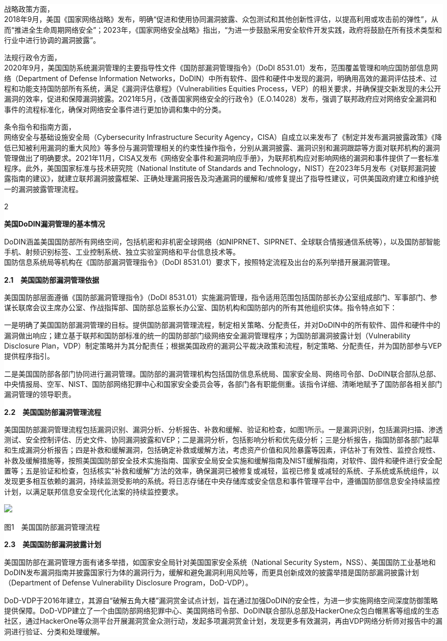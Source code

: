 战略政策方面，  
2018年9月，美国《国家网络战略》发布，明确“促进和使用协同漏洞披露、众包测试和其他创新性评估，以提高利用或攻击前的弹性”，从而“推进全生命周期网络安全”；2023年，《国家网络安全战略》指出，“为进一步鼓励采用安全软件开发实践，政府将鼓励在所有技术类型和行业中进行协调的漏洞披露”。  
  
法规行政令方面，  
2020年9月，美国国防系统漏洞管理的主要指导性文件《国防部漏洞管理指令》（DoDI 8531.01）发布，范围覆盖管理和响应国防部信息网络（Department of Defense 
Information Networks，DoDIN）中所有软件、固件和硬件中发现的漏洞，明确用高效的漏洞评估技术、过程和功能支持国防部所有系统，满足《漏洞评估章程》（Vulnerabilities Equities Process，VEP）的相关要求，并确保提交新发现的未公开漏洞的效率，促进和保障漏洞披露。2021年5月，《改善国家网络安全的行政令》（E.O.14028）发布，强调了联邦政府应对网络安全漏洞和事件的流程标准化，确保对网络安全事件进行更加协调和集中的分类。  
  
条令指令和指南方面，  
网络安全与基础设施安全局（Cybersecurity Infrastructure Security Agency，CISA）自成立以来发布了《制定并发布漏洞披露政策》《降低已知被利用漏洞的重大风险》等多份与漏洞管理相关的约束性操作指令，分别从漏洞披露、漏洞识别和漏洞跟踪等方面对联邦机构的漏洞管理做出了明确要求。2021年11月，CISA又发布《网络安全事件和漏洞响应手册》，为联邦机构应对影响网络的漏洞和事件提供了一套标准程序。此外，美国国家标准与技术研究院（National Institute of Standards and Technology，NIST）在2023年5月发布《对联邦漏洞披露指南的建议》，就建立联邦漏洞披露框架、正确处理漏洞报告及沟通漏洞的缓解和/或修复提出了指导性建议，可供美国政府建立和维护统一的漏洞披露管理流程。   
  
2  
  
  
**美国DoDIN漏洞管理的基本情况**  
  
  
DoDIN涵盖美国国防部所有网络空间，包括机密和非机密全球网络（如NIPRNET、SIPRNET、全球联合情报通信系统等），以及国防部智能手机、射频识别标签、工业控制系统、独立实验室网络和平台信息技术等。  
国防信息系统局等机构在《国防部漏洞管理指令》（DoDI 8531.01）要求下，按照特定流程及出台的系列举措开展漏洞管理。  
  
**2.1　美国国防部漏洞管理依据**  
  
美国国防部层面遵循《国防部漏洞管理指令》（DoDI 8531.01）实施漏洞管理，指令适用范围包括国防部长办公室组成部门、军事部门、参谋长联席会议主席办公室、作战指挥部、国防部总监察长办公室、国防机构和国防部内的所有其他组织实体。指令特点如下：  
  
一是明确了美国国防部漏洞管理的目标。提供国防部漏洞管理流程，制定相关策略、分配责任，并对DoDIN中的所有软件、固件和硬件中的漏洞做出响应；建立基于联邦和国防部标准的统一的国防部部门级网络安全漏洞管理程序；为国防部漏洞披露计划（Vulnerability Disclosure 
Plan，VDP）制定策略并为其分配责任；根据美国政府的漏洞公平裁决政策和流程，制定策略、分配责任，并为国防部参与VEP提供程序指引。  
  
二是美国国防部各部门协同进行漏洞管理。国防部的漏洞管理机构包括国防信息系统局、国家安全局、网络司令部、DoDIN联合部队总部、中央情报局、空军、NIST、国防部网络犯罪中心和国家安全委员会等，各部门各有职能侧重。该指令详细、清晰地赋予了国防部各相关部门漏洞管理的领导职责。  
  
**2.2　美国国防部漏洞管理流程**  
  
美国国防部漏洞管理流程包括漏洞识别、漏洞分析、分析报告、补救和缓解、验证和检查，如图1所示。一是漏洞识别，包括漏洞扫描、渗透测试、安全控制评估、历史文件、协同漏洞披露和VEP；二是漏洞分析，包括影响分析和优先级分析；三是分析报告，指国防部各部门起草和生成漏洞分析报告；四是补救和缓解漏洞，包括确定补救或缓解方法，考虑资产价值和风险暴露等因素，评估补丁有效性、监控合规性、补救及缓解措施等，按照美国国防部安全技术实施指南、国家安全局安全实施和缓解指南及NIST缓解指南，对软件、固件和硬件进行安全配置等；五是验证和检查，包括核实“补救和缓解”方法的效率，确保漏洞已被修复或减轻，监视已修复或减轻的系统、子系统或系统组件，以发现更多相互依赖的漏洞，持续监测受影响的系统。将日志存储在中央存储库或安全信息和事件管理平台中，遵循国防部信息安全持续监控计划，以满足联邦信息安全现代化法案的持续监控要求。   
  
![](https://mmbiz.qpic.cn/sz_mmbiz_png/iclynibMMTgBwXuzXLic9jgPZ4j6WEU7QibBb0r8QHzoQ6SuZ6pL7HdqUuVt7VMK2pFGz2E8Pdvq3aXqFSHMVvJxfQ/640?wx_fmt=other&from=appmsg&tp=webp&wxfrom=5&wx_lazy=1&wx_co=1 "")  
  
图1　美国国防部漏洞管理流程  
  
**2.3　美国国防部漏洞披露计划**  
  
美国国防部在漏洞管理方面有诸多举措，如国家安全局针对美国国家安全系统（National 
Security System，NSS）、美国国防工业基地和DoDIN发布漏洞指南并披露国家行为体的漏洞行为，缓解和避免漏洞利用风险等，而更具创新成效的披露举措是国防部漏洞披露计划（Department of Defense
Vulnerability Disclosure Program，DoD-VDP）。   
  
DoD-VDP于2016年建立，其源自“破解五角大楼”漏洞赏金试点计划，旨在通过加强DoDIN的安全性，为进一步实施网络空间深度防御策略提供保障。DoD-VDP建立了一个由国防部网络犯罪中心、美国网络司令部、DoDIN联合部队总部及HackerOne众包白帽黑客等组成的生态社区，通过HackerOne等众测平台开展漏洞赏金众测行动，发起多项漏洞赏金计划，发现更多有效漏洞，再由VDP网络分析师对报告中的漏洞进行验证、分类和处理缓解。   
  